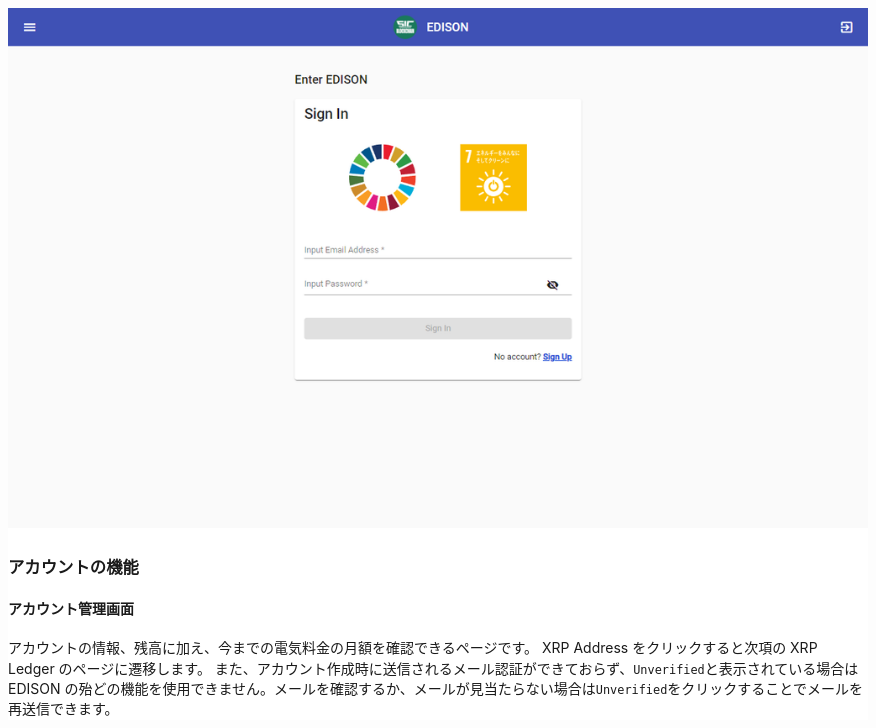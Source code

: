 <img src='accounts-enter.png'>

<div style="page-break-before:always"></div>

### アカウントの機能

#### アカウント管理画面

アカウントの情報、残高に加え、今までの電気料金の月額を確認できるページです。
XRP Address をクリックすると次項の XRP Ledger のページに遷移します。
また、アカウント作成時に送信されるメール認証ができておらず、`Unverified`と表示されている場合は EDISON の殆どの機能を使用できません。メールを確認するか、メールが見当たらない場合は`Unverified`をクリックすることでメールを再送信できます。
